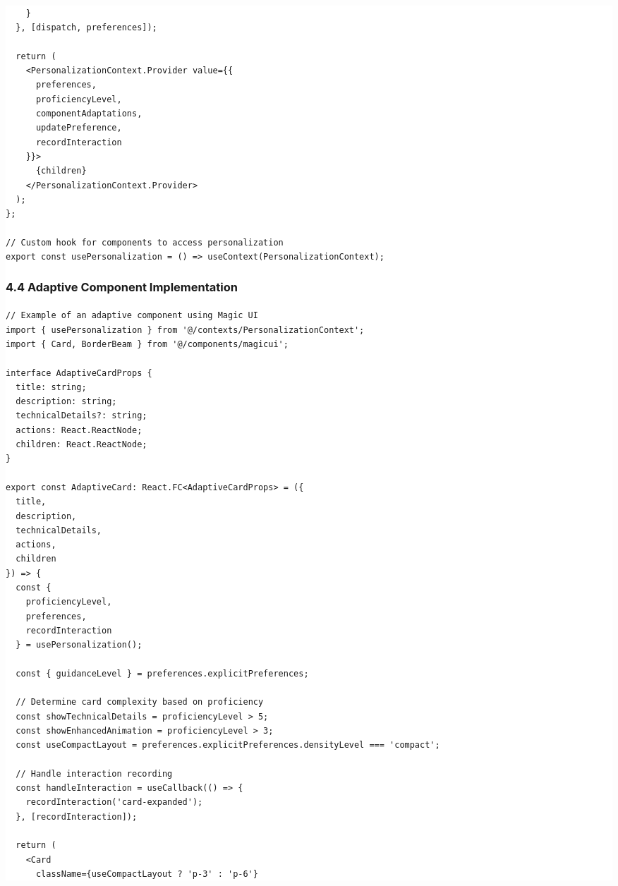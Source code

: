 ```tsx
    }
  }, [dispatch, preferences]);
  
  return (
    <PersonalizationContext.Provider value={{
      preferences,
      proficiencyLevel,
      componentAdaptations,
      updatePreference,
      recordInteraction
    }}>
      {children}
    </PersonalizationContext.Provider>
  );
};

// Custom hook for components to access personalization
export const usePersonalization = () => useContext(PersonalizationContext);
```

### 4.4 Adaptive Component Implementation

```tsx
// Example of an adaptive component using Magic UI
import { usePersonalization } from '@/contexts/PersonalizationContext';
import { Card, BorderBeam } from '@/components/magicui';

interface AdaptiveCardProps {
  title: string;
  description: string;
  technicalDetails?: string;
  actions: React.ReactNode;
  children: React.ReactNode;
}

export const AdaptiveCard: React.FC<AdaptiveCardProps> = ({
  title,
  description,
  technicalDetails,
  actions,
  children
}) => {
  const { 
    proficiencyLevel, 
    preferences, 
    recordInteraction 
  } = usePersonalization();
  
  const { guidanceLevel } = preferences.explicitPreferences;
  
  // Determine card complexity based on proficiency
  const showTechnicalDetails = proficiencyLevel > 5;
  const showEnhancedAnimation = proficiencyLevel > 3;
  const useCompactLayout = preferences.explicitPreferences.densityLevel === 'compact';
  
  // Handle interaction recording
  const handleInteraction = useCallback(() => {
    recordInteraction('card-expanded');
  }, [recordInteraction]);
  
  return (
    <Card 
      className={useCompactLayout ? 'p-3' : 'p-6'}
```